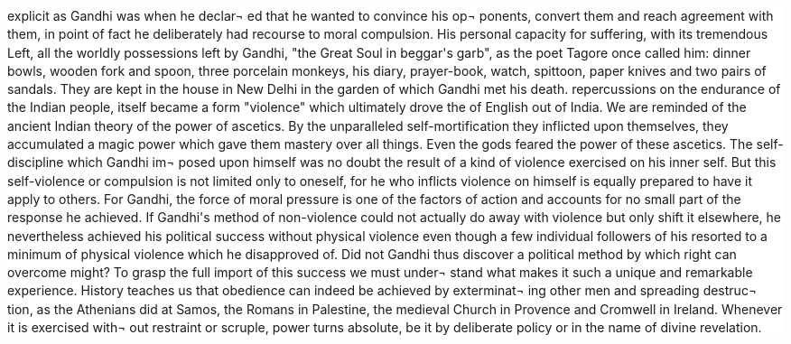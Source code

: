 explicit as Gandhi was when he declar¬
ed that he wanted to convince his op¬
ponents, convert them and reach
agreement with them, in point of fact
he deliberately had recourse to moral
compulsion. His personal capacity
for suffering, with its tremendous
Left, all the worldly possessions left
by Gandhi, "the Great Soul in beggar's
garb", as the poet Tagore once called
him: dinner bowls, wooden fork and spoon,
three porcelain monkeys, his diary,
prayer-book, watch, spittoon, paper knives
and two pairs of sandals. They are kept
in the house in New Delhi in the garden
of which Gandhi met his death.
repercussions on the endurance of
the Indian people, itself became a form
"violence" which ultimately drove the
of English out of India.
We are reminded of the ancient
Indian theory of the power of ascetics.
By the unparalleled self-mortification
they inflicted upon themselves, they
accumulated a magic power which
gave them mastery over all things.
Even the gods feared the power of
these ascetics.
The self-discipline which Gandhi im¬
posed upon himself was no doubt the
result of a kind of violence exercised
on his inner self. But this self-violence
or compulsion is not limited only to
oneself, for he who inflicts violence
on himself is equally prepared to have
it apply to others. For Gandhi, the
force of moral pressure is one of the
factors of action and accounts for
no small part of the response he
achieved.
If Gandhi's method of non-violence
could not actually do away with
violence but only shift it elsewhere,
he nevertheless achieved his political
success without physical violence even
though a few individual followers of
his resorted to a minimum of physical
violence which he disapproved of.
Did not Gandhi thus discover a
political method by which right can
overcome might? To grasp the full
import of this success we must under¬
stand what makes it such a unique and
remarkable experience.
History teaches us that obedience
can indeed be achieved by exterminat¬
ing other men and spreading destruc¬
tion, as the Athenians did at Samos,
the Romans in Palestine, the medieval
Church in Provence and Cromwell in
Ireland. Whenever it is exercised with¬
out restraint or scruple, power turns
absolute, be it by deliberate policy or
in the name of divine revelation.